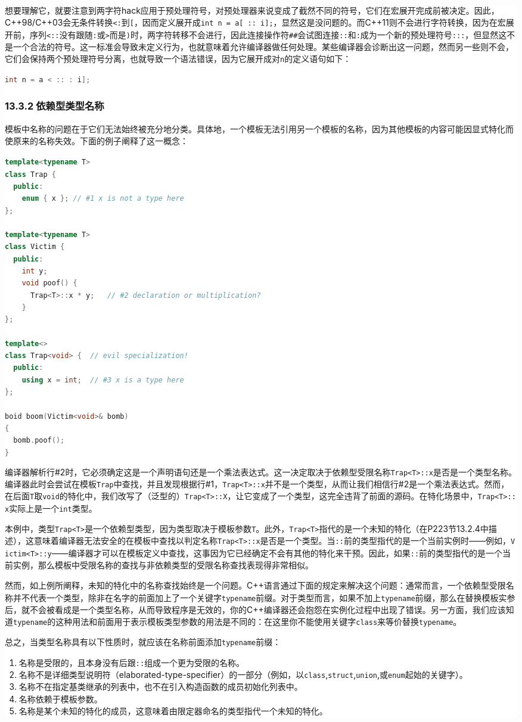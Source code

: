 想要理解它，就要注意到两字符hack应用于预处理符号，对预处理器来说变成了截然不同的符号，它们在宏展开完成前被决定。因此，C++98/C++03会无条件转换`<:`到`[`，因而定义展开成`int n = a[ :: i];`，显然这是没问题的。而C++11则不会进行字符转换，因为在宏展开前，序列`<::`没有跟随`:`或`>`而是`)`时，两字符转移不会进行，因此连接操作符`##`会试图连接`::`和`:`成为一个新的预处理符号`:::`，但显然这不是一个合法的符号。这一标准会导致未定义行为，也就意味着允许编译器做任何处理。某些编译器会诊断出这一问题，然而另一些则不会，它们会保持两个预处理符号分离，也就导致一个语法错误，因为它展开成对`n`的定义语句如下：
```cpp
int n = a < :: : i];
```

### 13.3.2 依赖型类型名称
模板中名称的问题在于它们无法始终被充分地分类。具体地，一个模板无法引用另一个模板的名称，因为其他模板的内容可能因显式特化而使原来的名称失效。下面的例子阐释了这一概念：

```cpp
template<typename T>
class Trap {
  public:
    enum { x };	// #1 x is not a type here
};

template<typename T>
class Victim {
  public:
    int y;
	void poof() {
	  Trap<T>::x * y;	// #2 declaration or multiplication?
	}
};

template<>
class Trap<void> {	// evil specialization!
  public:
    using x = int;	// #3 x is a type here
};

boid boom(Victim<void>& bomb)
{
  bomb.poof();
}
```

编译器解析行#2时，它必须确定这是一个声明语句还是一个乘法表达式。这一决定取决于依赖型受限名称`Trap<T>::x`是否是一个类型名称。编译器此时会尝试在模板`Trap`中查找，并且发现根据行#1，`Trap<T>::x`并不是一个类型，从而让我们相信行#2是一个乘法表达式。然而，在后面`T`取`void`的特化中，我们改写了（泛型的）`Trap<T>::X`，让它变成了一个类型，这完全违背了前面的源码。在特化场景中，`Trap<T>::x`实际上是一个`int`类型。

本例中，类型`Trap<T>`是一个依赖型类型，因为类型取决于模板参数`T`。此外，`Trap<T>`指代的是一个未知的特化（在P223节13.2.4中描述），这意味着编译器无法安全的在模板中查找以判定名称`Trap<T>::x`是否是一个类型。当`::`前的类型指代的是一个当前实例时——例如，`Victim<T>::y`——编译器才可以在模板定义中查找，这事因为它已经确定不会有其他的特化来干预。因此，如果`::`前的类型指代的是一个当前实例，那么模板中受限名称的查找与非依赖类型的受限名称查找表现得非常相似。

然而，如上例所阐释，未知的特化中的名称查找始终是一个问题。C++语言通过下面的规定来解决这个问题：通常而言，一个依赖型受限名称并不代表一个类型，除非在名字的前面加上了一个关键字`typename`前缀。对于类型而言，如果不加上`typename`前缀，那么在替换模板实参后，就不会被看成是一个类型名称，从而导致程序是无效的，你的C++编译器还会抱怨在实例化过程中出现了错误。另一方面，我们应该知道`typename`的这种用法和前面用于表示模板类型参数的用法是不同的：在这里你不能使用关键字`class`来等价替换`typename`。

总之，当类型名称具有以下性质时，就应该在名称前面添加`typename`前缀：
1. 名称是受限的，且本身没有后跟`::`组成一个更为受限的名称。
2. 名称不是详细类型说明符（elaborated-type-specifier）的一部分（例如，以`class`,`struct`,`union`,或`enum`起始的关键字）。
3. 名称不在指定基类继承的列表中，也不在引入构造函数的成员初始化列表中。
4. 名称依赖于模板参数。
5. 名称是某个未知的特化的成员，这意味着由限定器命名的类型指代一个未知的特化。
